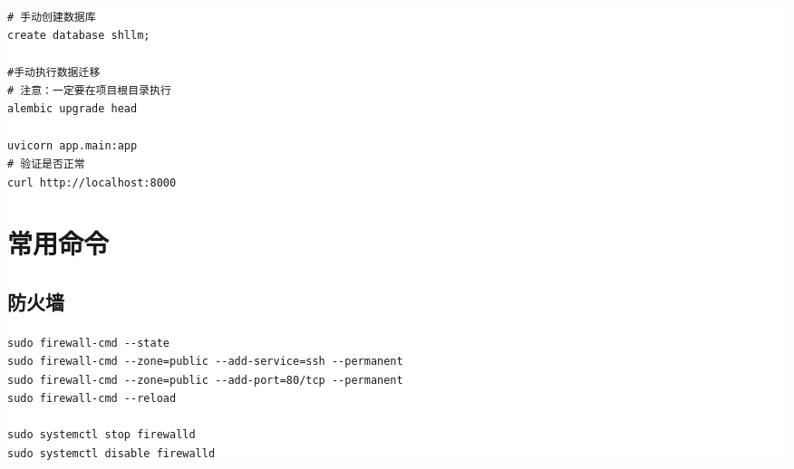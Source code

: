 ```shell
# 手动创建数据库 
create database shllm;

#手动执行数据迁移 
# 注意：一定要在项目根目录执行
alembic upgrade head

uvicorn app.main:app
# 验证是否正常
curl http://localhost:8000
```



# 常用命令

## 防火墙

```shell
sudo firewall-cmd --state
sudo firewall-cmd --zone=public --add-service=ssh --permanent
sudo firewall-cmd --zone=public --add-port=80/tcp --permanent
sudo firewall-cmd --reload

sudo systemctl stop firewalld
sudo systemctl disable firewalld
```





